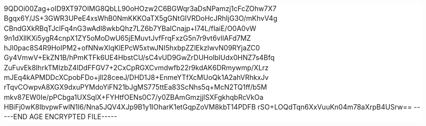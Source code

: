 9QDOi00Zag+oID9XT97OIMG8QbLL90oHOzw2C6BGWqr3aDsNPamzj1cFcZOhw7X7
Bgqx6Y/JS+3GWR3UPeE4xsWhB0NmKKKOaTX5gGNtGlVRDoHcJRhIjG3O/mKhvV4g
CBndGXkRBqTJclFq4nG3wAdl8wkbQhz7LZ6b7YBaICnajp+I74L/fIaiE/O0A0vW
9n1dXllKXi5ygR4cnpX1ZY5oMoDwU65jEMuvtJvfFrqFxzG5n7r9vt6vllAFd7MZ
hJl0pac8S4R9HoIPM2+ofNNwXlqKlEPcW5xtwJNI5hxbpZZlEkzIwvN09RYjaZC0
Gy4VmwV+EkZN1B/hPmKTFk6UE4HbstCU/sC4vUD9GwZrDUHolbIUdx0HNZ7s4Bfq
ZuFuvEk8IhrkTMIzbZ4lDdFFGV7+2CxCpRGXCvmdwfb22r9kdAK6DRmywmp/XLrz
mJEq4kAPMDDcXCpobFDo+jll28ceeJ/DHD1J8+EnmeYTfXcMUoQk1A2ahVRhkxJv
rTqvCOwpvA8XGX9dxuPYMdoYiFN21bJgMS775ttEa83ScNhs5q+McN2TQ1ff/b5M
mkv87EW0Ie/pPCbga1UXSqlX+FYHtfOENs0C7/y0ZBAmGmzjjISXFgkhqbRcVkOa
HBiFj0wK8IbvpwFwlN1l6/Nna5JQV4XJp9B1y1lOharK1etGqpZoVM8kbT14PDFB
rSO+LOQdTqn6XxVuuKn04m78aXrpB4USrw==
-----END AGE ENCRYPTED FILE-----

